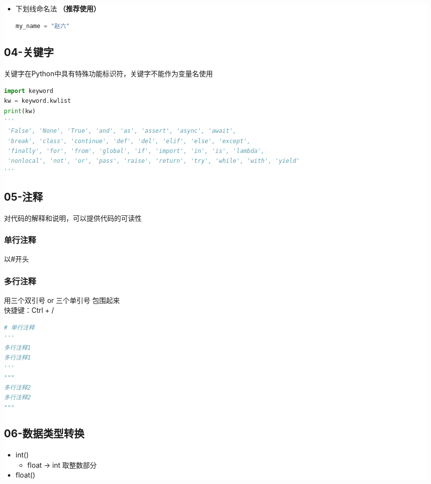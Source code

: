* 下划线命名法 **（推荐使用）**

    ```python
    my_name = "赵六"
    ```

## 04-关键字

关键字在Python中具有特殊功能标识符，关键字不能作为变量名使用

```python
import keyword
kw = keyword.kwlist
print(kw)
'''
 'False', 'None', 'True', 'and', 'as', 'assert', 'async', 'await',
 'break', 'class', 'continue', 'def', 'del', 'elif', 'else', 'except',
 'finally', 'for', 'from', 'global', 'if', 'import', 'in', 'is', 'lambda',
 'nonlocal', 'not', 'or', 'pass', 'raise', 'return', 'try', 'while', 'with', 'yield'
'''
```

## 05-注释

对代码的解释和说明，可以提供代码的可读性

### 单行注释

以#开头

### 多行注释

用三个双引号 or 三个单引号 包围起来  
快捷键：Ctrl + /

```python
# 单行注释
'''
多行注释1
多行注释1
'''
"""
多行注释2
多行注释2
"""
```

## 06-数据类型转换

+ int()
    - float -> int 取整数部分
+ float()
